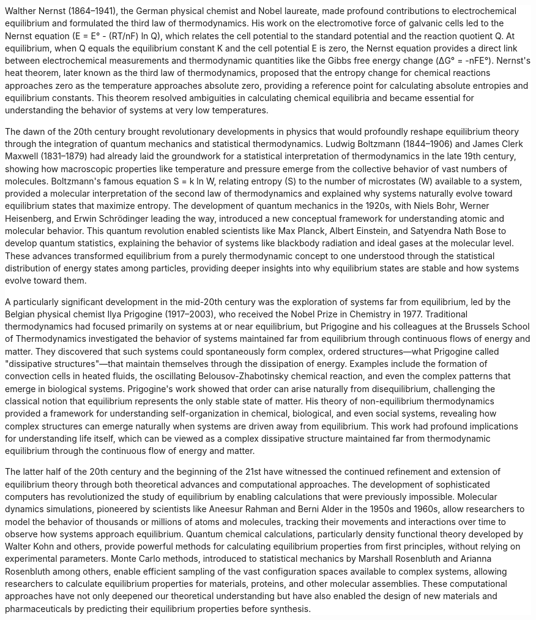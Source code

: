 Walther Nernst (1864–1941), the German physical chemist and Nobel laureate, made profound contributions to electrochemical equilibrium and formulated the third law of thermodynamics. His work on the electromotive force of galvanic cells led to the Nernst equation (E = E° - (RT/nF) ln Q), which relates the cell potential to the standard potential and the reaction quotient Q. At equilibrium, when Q equals the equilibrium constant K and the cell potential E is zero, the Nernst equation provides a direct link between electrochemical measurements and thermodynamic quantities like the Gibbs free energy change (ΔG° = -nFE°). Nernst's heat theorem, later known as the third law of thermodynamics, proposed that the entropy change for chemical reactions approaches zero as the temperature approaches absolute zero, providing a reference point for calculating absolute entropies and equilibrium constants. This theorem resolved ambiguities in calculating chemical equilibria and became essential for understanding the behavior of systems at very low temperatures.

The dawn of the 20th century brought revolutionary developments in physics that would profoundly reshape equilibrium theory through the integration of quantum mechanics and statistical thermodynamics. Ludwig Boltzmann (1844–1906) and James Clerk Maxwell (1831–1879) had already laid the groundwork for a statistical interpretation of thermodynamics in the late 19th century, showing how macroscopic properties like temperature and pressure emerge from the collective behavior of vast numbers of molecules. Boltzmann's famous equation S = k ln W, relating entropy (S) to the number of microstates (W) available to a system, provided a molecular interpretation of the second law of thermodynamics and explained why systems naturally evolve toward equilibrium states that maximize entropy. The development of quantum mechanics in the 1920s, with Niels Bohr, Werner Heisenberg, and Erwin Schrödinger leading the way, introduced a new conceptual framework for understanding atomic and molecular behavior. This quantum revolution enabled scientists like Max Planck, Albert Einstein, and Satyendra Nath Bose to develop quantum statistics, explaining the behavior of systems like blackbody radiation and ideal gases at the molecular level. These advances transformed equilibrium from a purely thermodynamic concept to one understood through the statistical distribution of energy states among particles, providing deeper insights into why equilibrium states are stable and how systems evolve toward them.

A particularly significant development in the mid-20th century was the exploration of systems far from equilibrium, led by the Belgian physical chemist Ilya Prigogine (1917–2003), who received the Nobel Prize in Chemistry in 1977. Traditional thermodynamics had focused primarily on systems at or near equilibrium, but Prigogine and his colleagues at the Brussels School of Thermodynamics investigated the behavior of systems maintained far from equilibrium through continuous flows of energy and matter. They discovered that such systems could spontaneously form complex, ordered structures—what Prigogine called "dissipative structures"—that maintain themselves through the dissipation of energy. Examples include the formation of convection cells in heated fluids, the oscillating Belousov-Zhabotinsky chemical reaction, and even the complex patterns that emerge in biological systems. Prigogine's work showed that order can arise naturally from disequilibrium, challenging the classical notion that equilibrium represents the only stable state of matter. His theory of non-equilibrium thermodynamics provided a framework for understanding self-organization in chemical, biological, and even social systems, revealing how complex structures can emerge naturally when systems are driven away from equilibrium. This work had profound implications for understanding life itself, which can be viewed as a complex dissipative structure maintained far from thermodynamic equilibrium through the continuous flow of energy and matter.

The latter half of the 20th century and the beginning of the 21st have witnessed the continued refinement and extension of equilibrium theory through both theoretical advances and computational approaches. The development of sophisticated computers has revolutionized the study of equilibrium by enabling calculations that were previously impossible. Molecular dynamics simulations, pioneered by scientists like Aneesur Rahman and Berni Alder in the 1950s and 1960s, allow researchers to model the behavior of thousands or millions of atoms and molecules, tracking their movements and interactions over time to observe how systems approach equilibrium. Quantum chemical calculations, particularly density functional theory developed by Walter Kohn and others, provide powerful methods for calculating equilibrium properties from first principles, without relying on experimental parameters. Monte Carlo methods, introduced to statistical mechanics by Marshall Rosenbluth and Arianna Rosenbluth among others, enable efficient sampling of the vast configuration spaces available to complex systems, allowing researchers to calculate equilibrium properties for materials, proteins, and other molecular assemblies. These computational approaches have not only deepened our theoretical understanding but have also enabled the design of new materials and pharmaceuticals by predicting their equilibrium properties before synthesis.

